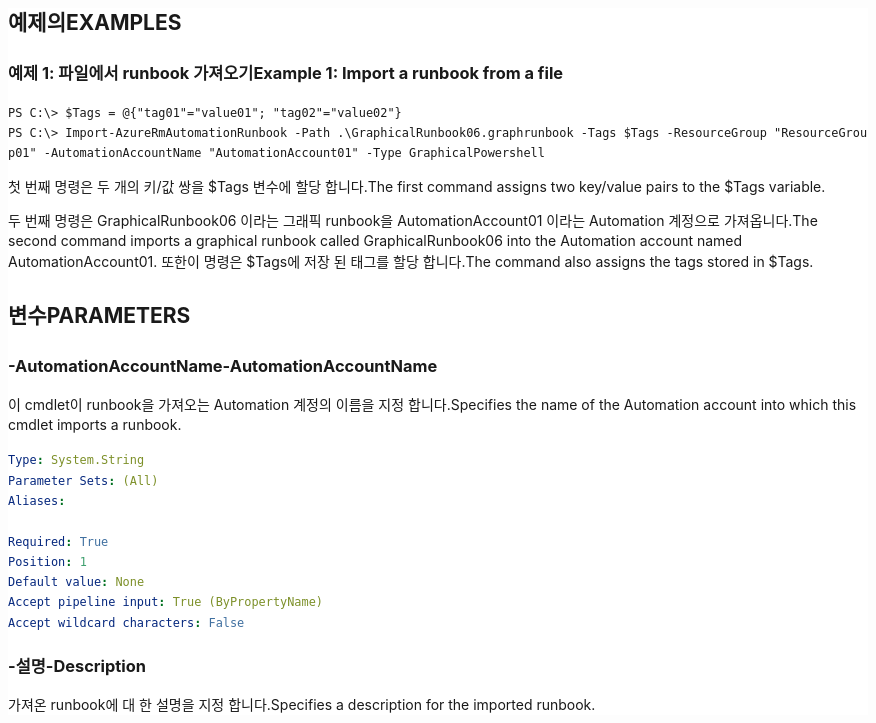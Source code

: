 ## <span data-ttu-id="fadcf-110">예제의</span><span class="sxs-lookup"><span data-stu-id="fadcf-110">EXAMPLES</span></span>

### <span data-ttu-id="fadcf-111">예제 1: 파일에서 runbook 가져오기</span><span class="sxs-lookup"><span data-stu-id="fadcf-111">Example 1: Import a runbook from a file</span></span>
```
PS C:\> $Tags = @{"tag01"="value01"; "tag02"="value02"}
PS C:\> Import-AzureRmAutomationRunbook -Path .\GraphicalRunbook06.graphrunbook -Tags $Tags -ResourceGroup "ResourceGroup01" -AutomationAccountName "AutomationAccount01" -Type GraphicalPowershell
```

<span data-ttu-id="fadcf-112">첫 번째 명령은 두 개의 키/값 쌍을 $Tags 변수에 할당 합니다.</span><span class="sxs-lookup"><span data-stu-id="fadcf-112">The first command assigns two key/value pairs to the $Tags variable.</span></span>

<span data-ttu-id="fadcf-113">두 번째 명령은 GraphicalRunbook06 이라는 그래픽 runbook을 AutomationAccount01 이라는 Automation 계정으로 가져옵니다.</span><span class="sxs-lookup"><span data-stu-id="fadcf-113">The second command imports a graphical runbook called GraphicalRunbook06 into the Automation account named AutomationAccount01.</span></span>
<span data-ttu-id="fadcf-114">또한이 명령은 $Tags에 저장 된 태그를 할당 합니다.</span><span class="sxs-lookup"><span data-stu-id="fadcf-114">The command also assigns the tags stored in $Tags.</span></span>

## <span data-ttu-id="fadcf-115">변수</span><span class="sxs-lookup"><span data-stu-id="fadcf-115">PARAMETERS</span></span>

### <span data-ttu-id="fadcf-116">-AutomationAccountName</span><span class="sxs-lookup"><span data-stu-id="fadcf-116">-AutomationAccountName</span></span>
<span data-ttu-id="fadcf-117">이 cmdlet이 runbook을 가져오는 Automation 계정의 이름을 지정 합니다.</span><span class="sxs-lookup"><span data-stu-id="fadcf-117">Specifies the name of the Automation account into which this cmdlet imports a runbook.</span></span>

```yaml
Type: System.String
Parameter Sets: (All)
Aliases: 

Required: True
Position: 1
Default value: None
Accept pipeline input: True (ByPropertyName)
Accept wildcard characters: False
```

### <span data-ttu-id="fadcf-118">-설명</span><span class="sxs-lookup"><span data-stu-id="fadcf-118">-Description</span></span>
<span data-ttu-id="fadcf-119">가져온 runbook에 대 한 설명을 지정 합니다.</span><span class="sxs-lookup"><span data-stu-id="fadcf-119">Specifies a description for the imported runbook.</span></span>
